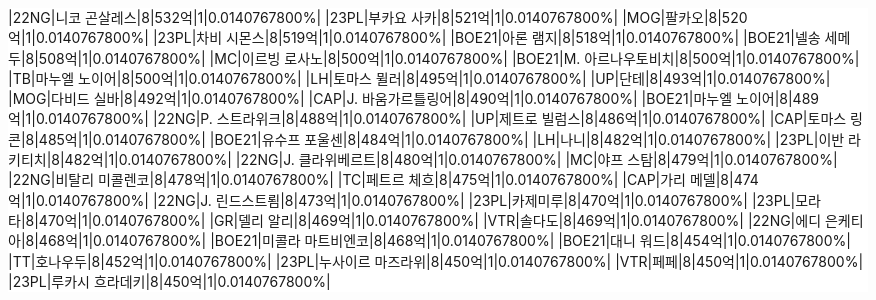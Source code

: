 |22NG|니코 곤살레스|8|532억|1|0.0140767800%|
|23PL|부카요 사카|8|521억|1|0.0140767800%|
|MOG|팔카오|8|520억|1|0.0140767800%|
|23PL|차비 시몬스|8|519억|1|0.0140767800%|
|BOE21|아론 램지|8|518억|1|0.0140767800%|
|BOE21|넬송 세메두|8|508억|1|0.0140767800%|
|MC|이르빙 로사노|8|500억|1|0.0140767800%|
|BOE21|M. 아르나우토비치|8|500억|1|0.0140767800%|
|TB|마누엘 노이어|8|500억|1|0.0140767800%|
|LH|토마스 뮐러|8|495억|1|0.0140767800%|
|UP|단테|8|493억|1|0.0140767800%|
|MOG|다비드 실바|8|492억|1|0.0140767800%|
|CAP|J. 바움가르틀링어|8|490억|1|0.0140767800%|
|BOE21|마누엘 노이어|8|489억|1|0.0140767800%|
|22NG|P. 스트라위크|8|488억|1|0.0140767800%|
|UP|제트로 빌럼스|8|486억|1|0.0140767800%|
|CAP|토마스 링콘|8|485억|1|0.0140767800%|
|BOE21|유수프 포울센|8|484억|1|0.0140767800%|
|LH|나니|8|482억|1|0.0140767800%|
|23PL|이반 라키티치|8|482억|1|0.0140767800%|
|22NG|J. 클라위베르트|8|480억|1|0.0140767800%|
|MC|야프 스탐|8|479억|1|0.0140767800%|
|22NG|비탈리 미콜렌코|8|478억|1|0.0140767800%|
|TC|페트르 체흐|8|475억|1|0.0140767800%|
|CAP|가리 메델|8|474억|1|0.0140767800%|
|22NG|J. 린드스트룀|8|473억|1|0.0140767800%|
|23PL|카제미루|8|470억|1|0.0140767800%|
|23PL|모라타|8|470억|1|0.0140767800%|
|GR|델리 알리|8|469억|1|0.0140767800%|
|VTR|솔다도|8|469억|1|0.0140767800%|
|22NG|에디 은케티아|8|468억|1|0.0140767800%|
|BOE21|미콜라 마트비엔코|8|468억|1|0.0140767800%|
|BOE21|대니 워드|8|454억|1|0.0140767800%|
|TT|호나우두|8|452억|1|0.0140767800%|
|23PL|누사이르 마즈라위|8|450억|1|0.0140767800%|
|VTR|페페|8|450억|1|0.0140767800%|
|23PL|루카시 흐라데키|8|450억|1|0.0140767800%|